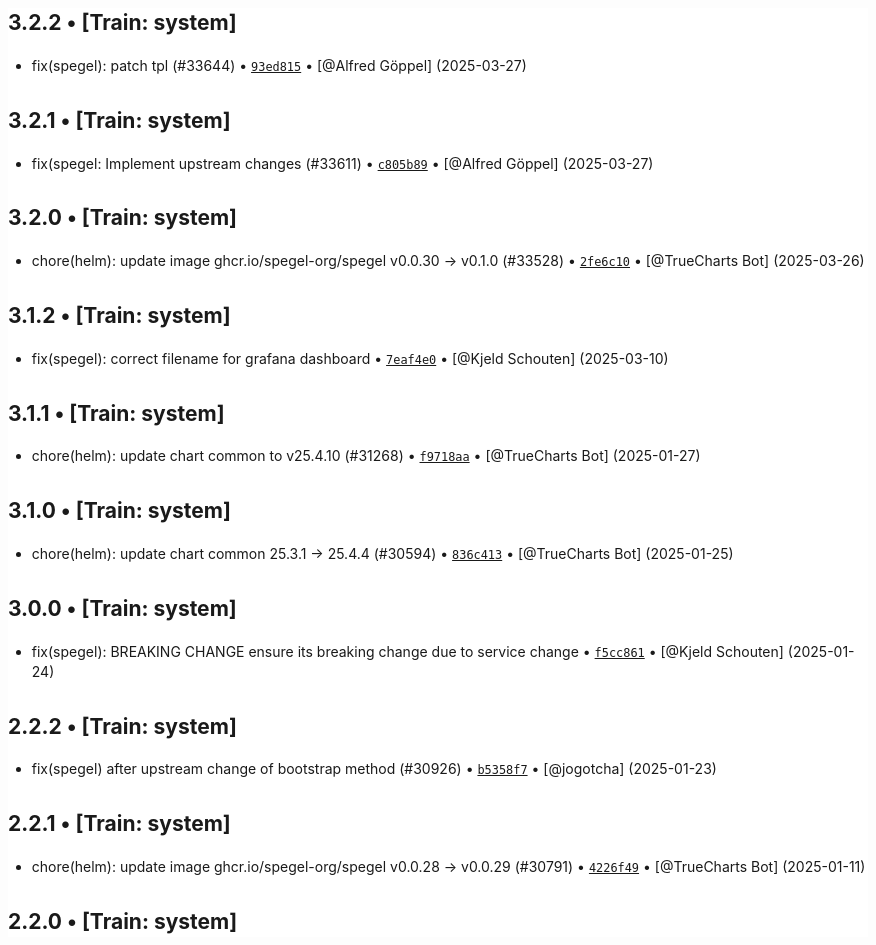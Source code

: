 ## 3.2.2 • [Train: system]

- fix(spegel): patch tpl (#33644) • [`93ed815`](https://github.com/trueforge-org/truecharts/commit/93ed815317c219dd4dd047e7f80f55b866951fc1) • [@Alfred Göppel] (2025-03-27)

## 3.2.1 • [Train: system]

- fix(spegel: Implement upstream changes (#33611) • [`c805b89`](https://github.com/trueforge-org/truecharts/commit/c805b89d6013c5b300eb470185d9cb3137fb1940) • [@Alfred Göppel] (2025-03-27)

## 3.2.0 • [Train: system]

- chore(helm): update image ghcr.io/spegel-org/spegel v0.0.30 → v0.1.0 (#33528) • [`2fe6c10`](https://github.com/trueforge-org/truecharts/commit/2fe6c107b7a79928d3eafbb893b0886aa493711d) • [@TrueCharts Bot] (2025-03-26)

## 3.1.2 • [Train: system]

- fix(spegel): correct filename for grafana dashboard • [`7eaf4e0`](https://github.com/trueforge-org/truecharts/commit/7eaf4e00e3b7015131299838f42bdc25483d94c6) • [@Kjeld Schouten] (2025-03-10)

## 3.1.1 • [Train: system]

- chore(helm): update chart common to v25.4.10 (#31268) • [`f9718aa`](https://github.com/trueforge-org/truecharts/commit/f9718aaf9e3fecb4b1f41a31e6dd511af47db88a) • [@TrueCharts Bot] (2025-01-27)

## 3.1.0 • [Train: system]

- chore(helm): update chart common 25.3.1 → 25.4.4 (#30594) • [`836c413`](https://github.com/trueforge-org/truecharts/commit/836c4134f2b7a2653d63e3fbe669356839609f05) • [@TrueCharts Bot] (2025-01-25)

## 3.0.0 • [Train: system]

- fix(spegel): BREAKING CHANGE ensure its breaking change due to service change • [`f5cc861`](https://github.com/trueforge-org/truecharts/commit/f5cc8613dd2d6485001821953fbcd6b76a40a0d2) • [@Kjeld Schouten] (2025-01-24)

## 2.2.2 • [Train: system]

- fix(spegel) after upstream change of bootstrap method (#30926) • [`b5358f7`](https://github.com/trueforge-org/truecharts/commit/b5358f71b74adde65923b24da770028c1d3b7998) • [@jogotcha] (2025-01-23)

## 2.2.1 • [Train: system]

- chore(helm): update image ghcr.io/spegel-org/spegel v0.0.28 → v0.0.29 (#30791) • [`4226f49`](https://github.com/trueforge-org/truecharts/commit/4226f496c5acebdef8aadf4bce75d849496cdabf) • [@TrueCharts Bot] (2025-01-11)

## 2.2.0 • [Train: system]
